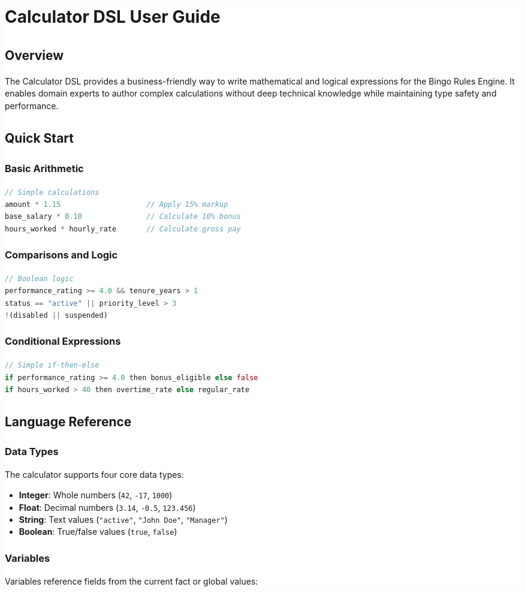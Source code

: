 # Calculator DSL User Guide

## Overview

The Calculator DSL provides a business-friendly way to write mathematical and logical expressions for the Bingo Rules Engine. It enables domain experts to author complex calculations without deep technical knowledge while maintaining type safety and performance.

## Quick Start

### Basic Arithmetic

```rust
// Simple calculations
amount * 1.15                    // Apply 15% markup
base_salary * 0.10               // Calculate 10% bonus
hours_worked * hourly_rate       // Calculate gross pay
```

### Comparisons and Logic

```rust
// Boolean logic
performance_rating >= 4.0 && tenure_years > 1
status == "active" || priority_level > 3
!(disabled || suspended)
```

### Conditional Expressions

```rust
// Simple if-then-else
if performance_rating >= 4.0 then bonus_eligible else false
if hours_worked > 40 then overtime_rate else regular_rate
```

## Language Reference

### Data Types

The calculator supports four core data types:

- **Integer**: Whole numbers (`42`, `-17`, `1000`)
- **Float**: Decimal numbers (`3.14`, `-0.5`, `123.456`)
- **String**: Text values (`"active"`, `"John Doe"`, `"Manager"`)
- **Boolean**: True/false values (`true`, `false`)

### Variables

Variables reference fields from the current fact or global values:
